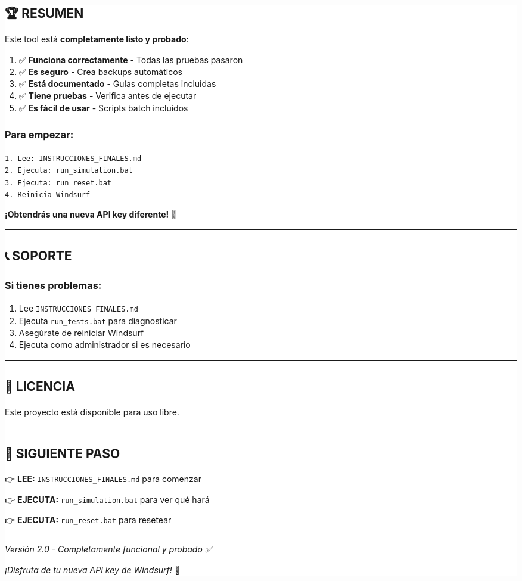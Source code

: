
## 🏆 RESUMEN

Este tool está **completamente listo y probado**:

1. ✅ **Funciona correctamente** - Todas las pruebas pasaron
2. ✅ **Es seguro** - Crea backups automáticos
3. ✅ **Está documentado** - Guías completas incluidas
4. ✅ **Tiene pruebas** - Verifica antes de ejecutar
5. ✅ **Es fácil de usar** - Scripts batch incluidos

### Para empezar:
```
1. Lee: INSTRUCCIONES_FINALES.md
2. Ejecuta: run_simulation.bat
3. Ejecuta: run_reset.bat
4. Reinicia Windsurf
```

**¡Obtendrás una nueva API key diferente!** 🚀

---

## 📞 SOPORTE

### Si tienes problemas:
1. Lee `INSTRUCCIONES_FINALES.md`
2. Ejecuta `run_tests.bat` para diagnosticar
3. Asegúrate de reiniciar Windsurf
4. Ejecuta como administrador si es necesario

---

## 📜 LICENCIA

Este proyecto está disponible para uso libre.

---

## 🎯 SIGUIENTE PASO

👉 **LEE:** `INSTRUCCIONES_FINALES.md` para comenzar

👉 **EJECUTA:** `run_simulation.bat` para ver qué hará

👉 **EJECUTA:** `run_reset.bat` para resetear

---

*Versión 2.0 - Completamente funcional y probado ✅*

*¡Disfruta de tu nueva API key de Windsurf!* 🚀
